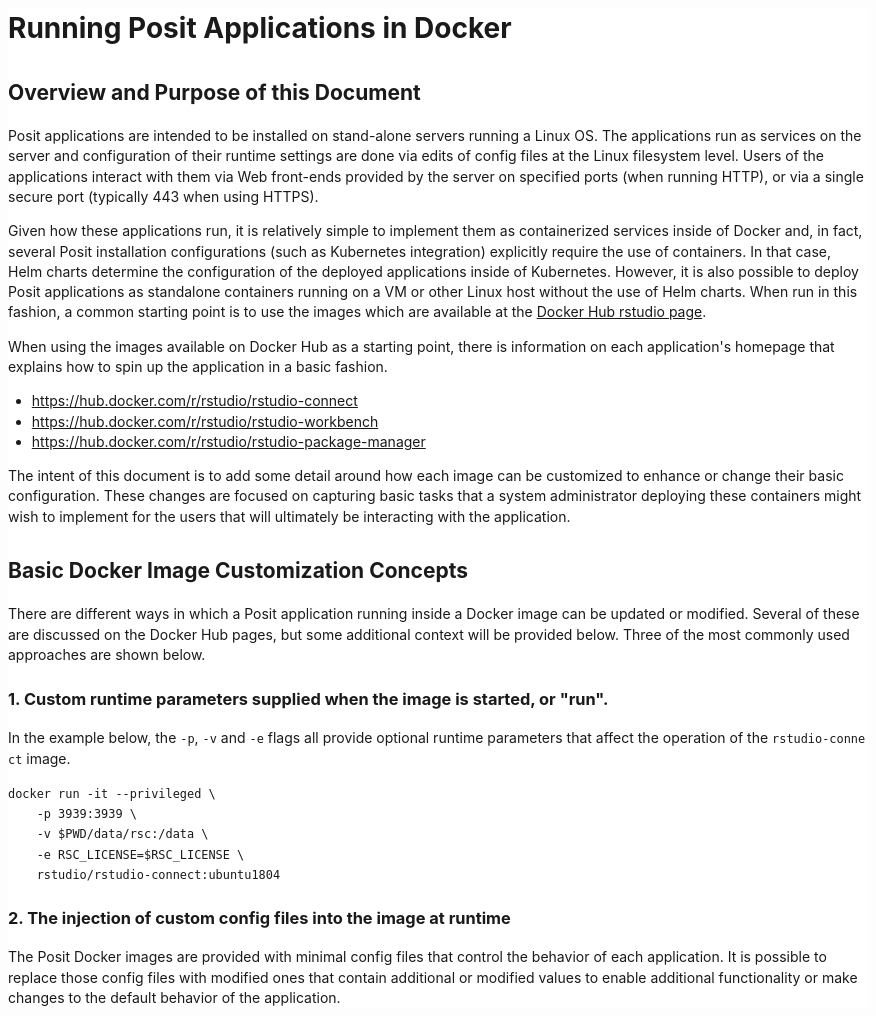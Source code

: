 Running Posit Applications in Docker
=============================

## Overview and Purpose of this Document

Posit applications are intended to be installed on stand-alone servers running a Linux OS.  The applications run as services on the server and configuration of their runtime settings are done via edits of config files at the Linux filesystem level.  Users of the applications interact with them via Web front-ends provided by the server on specified ports (when running HTTP), or via a single secure port (typically 443 when using HTTPS).

Given how these applications run, it is relatively simple to implement them as containerized services inside of Docker and, in fact, several Posit installation configurations (such as Kubernetes integration) explicitly require the use of containers.  In that case, Helm charts determine the configuration of the deployed applications inside of Kubernetes.  However, it is also possible to deploy Posit applications as standalone containers running on a VM or other Linux host without the use of Helm charts.  When run in this fashion, a common starting point is to use the images which are available at  the [Docker Hub rstudio page](https://hub.docker.com/u/rstudio).

When using the images available on Docker Hub as a starting point, there is information on each application's homepage that explains how to spin up the application in a basic fashion.

- https://hub.docker.com/r/rstudio/rstudio-connect
- https://hub.docker.com/r/rstudio/rstudio-workbench
- https://hub.docker.com/r/rstudio/rstudio-package-manager

The intent of this document is to add some detail around how each image  can be customized to enhance or change their basic configuration.  These changes are focused on capturing basic tasks that a system administrator deploying these containers might wish to implement for the users that will ultimately be interacting with the application.


## Basic Docker Image Customization Concepts

There are different ways in which a Posit application running inside a Docker image can be updated or modified.  Several of these are discussed on the Docker Hub pages, but some additional context will be provided below.  Three of the most commonly used approaches are shown below.

### 1. Custom runtime parameters supplied when the image is started, or "run".
In the example below, the `-p`, `-v` and `-e` flags all provide optional runtime parameters that affect the operation of the `rstudio-connect` image.
```
docker run -it --privileged \
    -p 3939:3939 \
    -v $PWD/data/rsc:/data \
    -e RSC_LICENSE=$RSC_LICENSE \
    rstudio/rstudio-connect:ubuntu1804
```

### 2. The injection of custom config files into the image at runtime
The Posit Docker images are provided with minimal config files that control the behavior of each application.  It is possible to replace those config files with modified ones that contain additional or modified values to enable additional functionality or make changes to the default behavior of the application.
